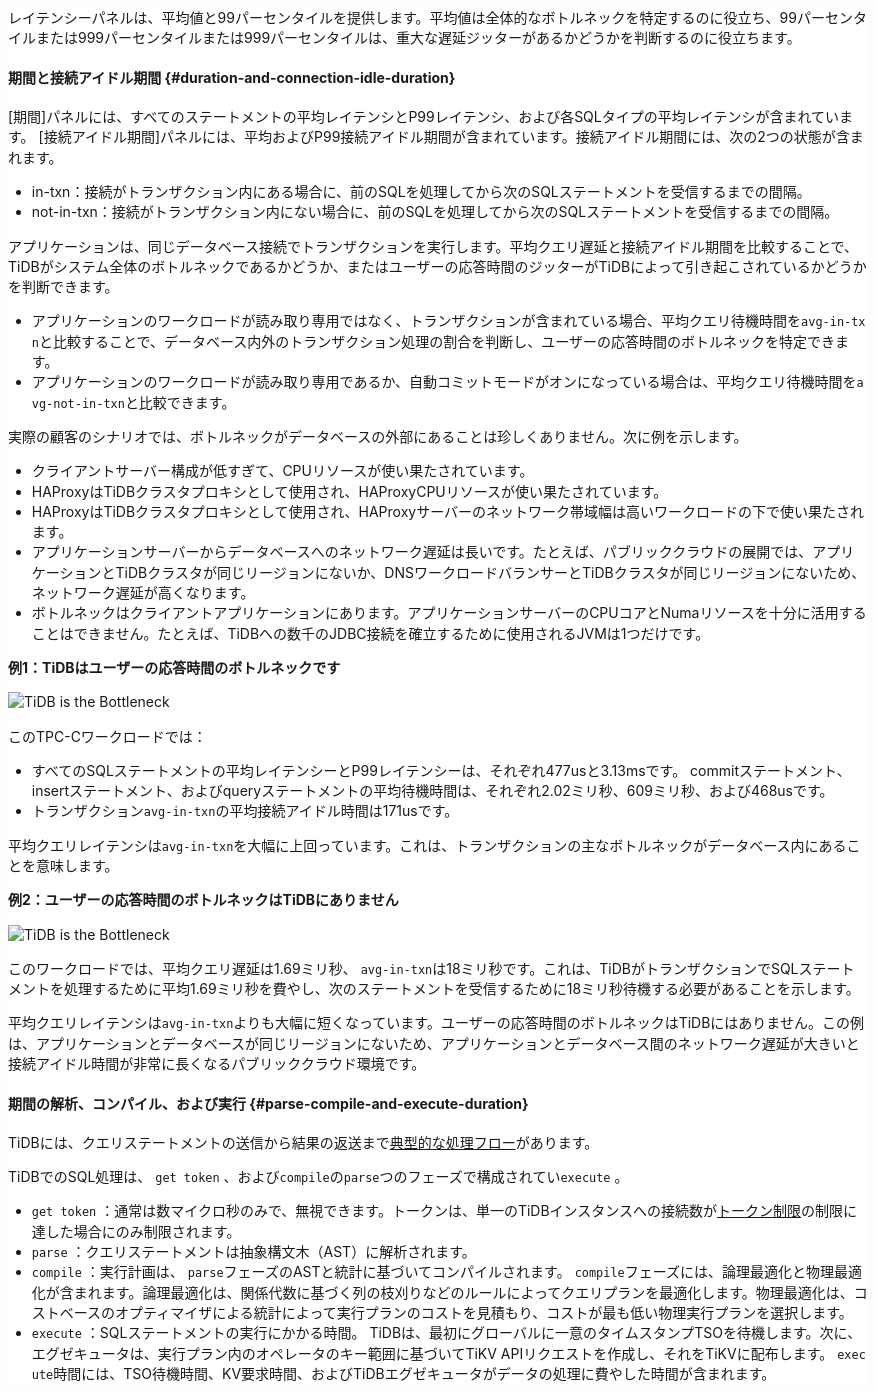 レイテンシーパネルは、平均値と99パーセンタイルを提供します。平均値は全体的なボトルネックを特定するのに役立ち、99パーセンタイルまたは999パーセンタイルまたは999パーセンタイルは、重大な遅延ジッターがあるかどうかを判断するのに役立ちます。

#### 期間と接続アイドル期間 {#duration-and-connection-idle-duration}

[期間]パネルには、すべてのステートメントの平均レイテンシとP99レイテンシ、および各SQLタイプの平均レイテンシが含まれています。 [接続アイドル期間]パネルには、平均およびP99接続アイドル期間が含まれています。接続アイドル期間には、次の2つの状態が含まれます。

-   in-txn：接続がトランザクション内にある場合に、前のSQLを処理してから次のSQLステートメントを受信するまでの間隔。
-   not-in-txn：接続がトランザクション内にない場合に、前のSQLを処理してから次のSQLステートメントを受信するまでの間隔。

アプリケーションは、同じデータベース接続でトランザクションを実行します。平均クエリ遅延と接続アイドル期間を比較することで、TiDBがシステム全体のボトルネックであるかどうか、またはユーザーの応答時間のジッターがTiDBによって引き起こされているかどうかを判断できます。

-   アプリケーションのワークロードが読み取り専用ではなく、トランザクションが含まれている場合、平均クエリ待機時間を`avg-in-txn`と比較することで、データベース内外のトランザクション処理の割合を判断し、ユーザーの応答時間のボトルネックを特定できます。
-   アプリケーションのワークロードが読み取り専用であるか、自動コミットモードがオンになっている場合は、平均クエリ待機時間を`avg-not-in-txn`と比較できます。

実際の顧客のシナリオでは、ボトルネックがデータベースの外部にあることは珍しくありません。次に例を示します。

-   クライアントサーバー構成が低すぎて、CPUリソースが使い果たされています。
-   HAProxyはTiDBクラスタプロキシとして使用され、HAProxyCPUリソースが使い果たされています。
-   HAProxyはTiDBクラスタプロキシとして使用され、HAProxyサーバーのネットワーク帯域幅は高いワークロードの下で使い果たされます。
-   アプリケーションサーバーからデータベースへのネットワーク遅延は長いです。たとえば、パブリッククラウドの展開では、アプリケーションとTiDBクラスタが同じリージョンにないか、DNSワークロードバランサーとTiDBクラスタが同じリージョンにないため、ネットワーク遅延が高くなります。
-   ボトルネックはクライアントアプリケーションにあります。アプリケーションサーバーのCPUコアとNumaリソースを十分に活用することはできません。たとえば、TiDBへの数千のJDBC接続を確立するために使用されるJVMは1つだけです。

**例1：TiDBはユーザーの応答時間のボトルネックです**

![TiDB is the Bottleneck](https://download.pingcap.com/images/docs/performance/tpcc_duration_idle.png)

このTPC-Cワークロードでは：

-   すべてのSQLステートメントの平均レイテンシーとP99レイテンシーは、それぞれ477usと3.13msです。 commitステートメント、insertステートメント、およびqueryステートメントの平均待機時間は、それぞれ2.02ミリ秒、609ミリ秒、および468usです。
-   トランザクション`avg-in-txn`の平均接続アイドル時間は171usです。

平均クエリレイテンシは`avg-in-txn`を大幅に上回っています。これは、トランザクションの主なボトルネックがデータベース内にあることを意味します。

**例2：ユーザーの応答時間のボトルネックはTiDBにありません**

![TiDB is the Bottleneck](https://download.pingcap.com/images/docs/performance/cloud_query_long_idle.png)

このワークロードでは、平均クエリ遅延は1.69ミリ秒、 `avg-in-txn`は18ミリ秒です。これは、TiDBがトランザクションでSQLステートメントを処理するために平均1.69ミリ秒を費やし、次のステートメントを受信するために18ミリ秒待機する必要があることを示します。

平均クエリレイテンシは`avg-in-txn`よりも大幅に短くなっています。ユーザーの応答時間のボトルネックはTiDBにはありません。この例は、アプリケーションとデータベースが同じリージョンにないため、アプリケーションとデータベース間のネットワーク遅延が大きいと接続アイドル時間が非常に長くなるパブリッククラウド環境です。

#### 期間の解析、コンパイル、および実行 {#parse-compile-and-execute-duration}

TiDBには、クエリステートメントの送信から結果の返送まで[典型的な処理フロー](/sql-optimization-concepts.md)があります。

TiDBでのSQL処理は、 `get token` 、および`compile`の`parse`つのフェーズで構成されてい`execute` 。

-   `get token` ：通常は数マイクロ秒のみで、無視できます。トークンは、単一のTiDBインスタンスへの接続数が[トークン制限](/tidb-configuration-file.md)の制限に達した場合にのみ制限されます。
-   `parse` ：クエリステートメントは抽象構文木（AST）に解析されます。
-   `compile` ：実行計画は、 `parse`フェーズのASTと統計に基づいてコンパイルされます。 `compile`フェーズには、論理最適化と物理最適化が含まれます。論理最適化は、関係代数に基づく列の枝刈りなどのルールによってクエリプランを最適化します。物理最適化は、コストベースのオプティマイザによる統計によって実行プランのコストを見積もり、コストが最も低い物理実行プランを選択します。
-   `execute` ：SQLステートメントの実行にかかる時間。 TiDBは、最初にグローバルに一意のタイムスタンプTSOを待機します。次に、エグゼキュータは、実行プラン内のオペレータのキー範囲に基づいてTiKV APIリクエストを作成し、それをTiKVに配布します。 `execute`時間には、TSO待機時間、KV要求時間、およびTiDBエグゼキュータがデータの処理に費やした時間が含まれます。
